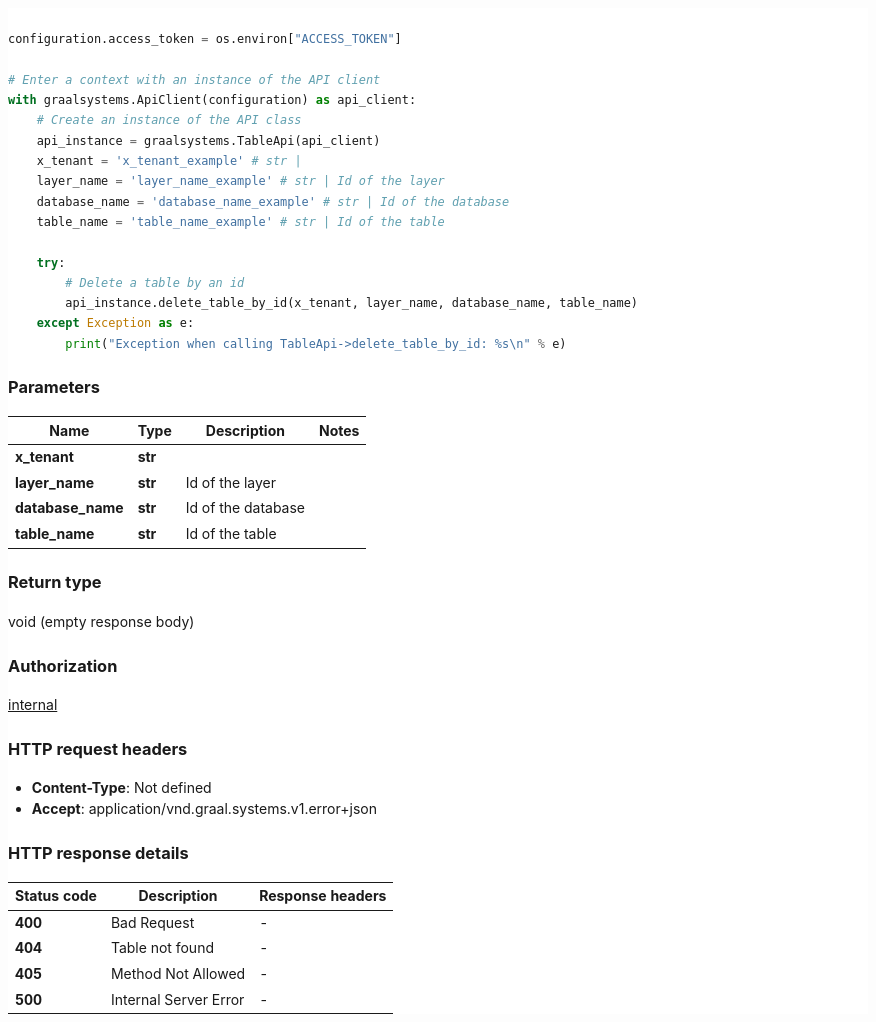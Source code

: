 ```python

configuration.access_token = os.environ["ACCESS_TOKEN"]

# Enter a context with an instance of the API client
with graalsystems.ApiClient(configuration) as api_client:
    # Create an instance of the API class
    api_instance = graalsystems.TableApi(api_client)
    x_tenant = 'x_tenant_example' # str | 
    layer_name = 'layer_name_example' # str | Id of the layer
    database_name = 'database_name_example' # str | Id of the database
    table_name = 'table_name_example' # str | Id of the table

    try:
        # Delete a table by an id
        api_instance.delete_table_by_id(x_tenant, layer_name, database_name, table_name)
    except Exception as e:
        print("Exception when calling TableApi->delete_table_by_id: %s\n" % e)
```



### Parameters


Name | Type | Description  | Notes
------------- | ------------- | ------------- | -------------
 **x_tenant** | **str**|  | 
 **layer_name** | **str**| Id of the layer | 
 **database_name** | **str**| Id of the database | 
 **table_name** | **str**| Id of the table | 

### Return type

void (empty response body)

### Authorization

[internal](../README.md#internal)

### HTTP request headers

 - **Content-Type**: Not defined
 - **Accept**: application/vnd.graal.systems.v1.error+json

### HTTP response details

| Status code | Description | Response headers |
|-------------|-------------|------------------|
**400** | Bad Request |  -  |
**404** | Table not found |  -  |
**405** | Method Not Allowed |  -  |
**500** | Internal Server Error |  -  |
